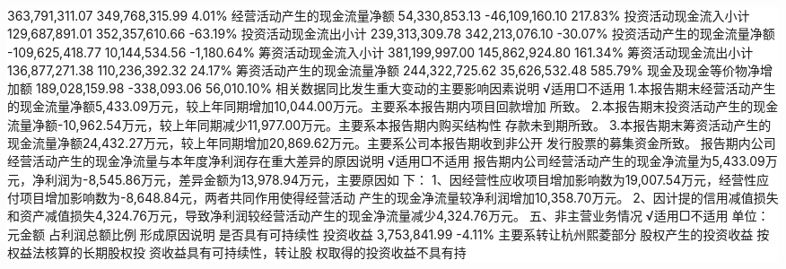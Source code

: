 363,791,311.07
349,768,315.99
4.01%
经营活动产生的现金流量净额
54,330,853.13
-46,109,160.10
217.83%
投资活动现金流入小计
129,687,891.01
352,357,610.66
-63.19%
投资活动现金流出小计
239,313,309.78
342,213,076.10
-30.07%
投资活动产生的现金流量净额
-109,625,418.77
10,144,534.56
-1,180.64%
筹资活动现金流入小计
381,199,997.00
145,862,924.80
161.34%
筹资活动现金流出小计
136,877,271.38
110,236,392.32
24.17%
筹资活动产生的现金流量净额
244,322,725.62
35,626,532.48
585.79%
现金及现金等价物净增加额
189,028,159.98
-338,093.06
56,010.10%
相关数据同比发生重大变动的主要影响因素说明
√适用□不适用
1.本报告期末经营活动产生的现金流量净额5,433.09万元，较上年同期增加10,044.00万元。主要系本报告期内项目回款增加
所致。
2.本报告期末投资活动产生的现金流量净额-10,962.54万元，较上年同期减少11,977.00万元。主要系本报告期内购买结构性
存款未到期所致。
3.本报告期末筹资活动产生的现金流量净额24,432.27万元，较上年同期增加20,869.62万元。主要系公司本报告期收到非公开
发行股票的募集资金所致。
报告期内公司经营活动产生的现金净流量与本年度净利润存在重大差异的原因说明
√适用□不适用
报告期内公司经营活动产生的现金净流量为5,433.09万元，净利润为-8,545.86万元，差异金额为13,978.94万元，主要原因如
下：
1、因经营性应收项目增加影响数为19,007.54万元，经营性应付项目增加影响数为-8,648.84元，两者共同作用使得经营活动
产生的现金净流量较净利润增加10,358.70万元。
2、因计提的信用减值损失和资产减值损失4,324.76万元，导致净利润较经营活动产生的现金净流量减少4,324.76万元。
五、非主营业务情况
√适用□不适用
单位：元金额
占利润总额比例
形成原因说明
是否具有可持续性
投资收益
3,753,841.99
-4.11%
主要系转让杭州熙菱部分
股权产生的投资收益
按权益法核算的长期股权投
资收益具有可持续性，转让股
权取得的投资收益不具有持
